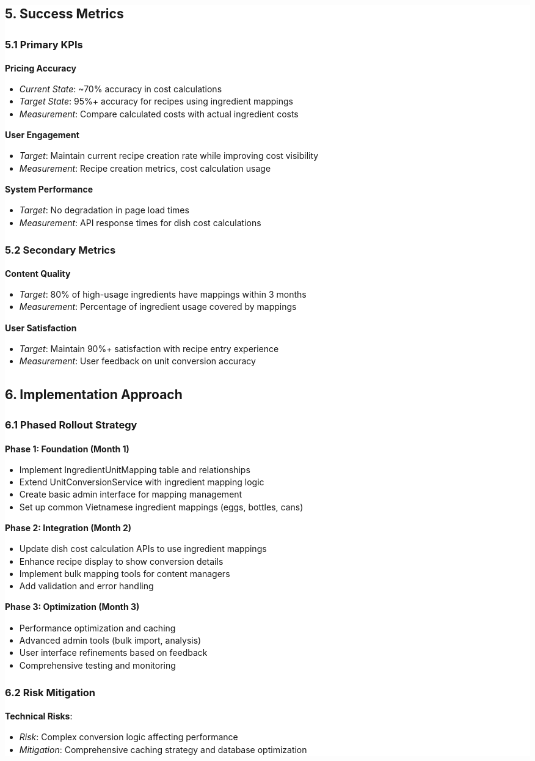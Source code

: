 ## 5. Success Metrics

### 5.1 Primary KPIs

**Pricing Accuracy**
- *Current State*: ~70% accuracy in cost calculations
- *Target State*: 95%+ accuracy for recipes using ingredient mappings
- *Measurement*: Compare calculated costs with actual ingredient costs

**User Engagement**
- *Target*: Maintain current recipe creation rate while improving cost visibility
- *Measurement*: Recipe creation metrics, cost calculation usage

**System Performance**
- *Target*: No degradation in page load times
- *Measurement*: API response times for dish cost calculations

### 5.2 Secondary Metrics

**Content Quality**
- *Target*: 80% of high-usage ingredients have mappings within 3 months
- *Measurement*: Percentage of ingredient usage covered by mappings

**User Satisfaction**
- *Target*: Maintain 90%+ satisfaction with recipe entry experience
- *Measurement*: User feedback on unit conversion accuracy

## 6. Implementation Approach

### 6.1 Phased Rollout Strategy

**Phase 1: Foundation (Month 1)**
- Implement IngredientUnitMapping table and relationships
- Extend UnitConversionService with ingredient mapping logic
- Create basic admin interface for mapping management
- Set up common Vietnamese ingredient mappings (eggs, bottles, cans)

**Phase 2: Integration (Month 2)**
- Update dish cost calculation APIs to use ingredient mappings
- Enhance recipe display to show conversion details
- Implement bulk mapping tools for content managers
- Add validation and error handling

**Phase 3: Optimization (Month 3)**
- Performance optimization and caching
- Advanced admin tools (bulk import, analysis)
- User interface refinements based on feedback
- Comprehensive testing and monitoring

### 6.2 Risk Mitigation

**Technical Risks**:
- *Risk*: Complex conversion logic affecting performance
- *Mitigation*: Comprehensive caching strategy and database optimization

